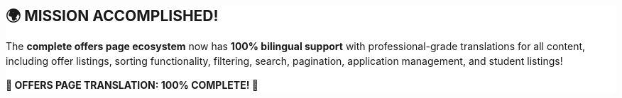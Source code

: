 ## 🌍 **MISSION ACCOMPLISHED!**

The **complete offers page ecosystem** now has **100% bilingual support** with professional-grade translations for all content, including offer listings, sorting functionality, filtering, search, pagination, application management, and student listings!

**💼 OFFERS PAGE TRANSLATION: 100% COMPLETE! 💼** 